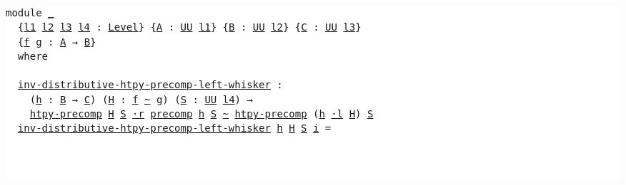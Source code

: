 <pre class="Agda"><a id="2877" class="Keyword">module</a> <a id="2884" href="foundation.composition-algebra.html#2884" class="Module">_</a>
  <a id="2888" class="Symbol">{</a><a id="2889" href="foundation.composition-algebra.html#2889" class="Bound">l1</a> <a id="2892" href="foundation.composition-algebra.html#2892" class="Bound">l2</a> <a id="2895" href="foundation.composition-algebra.html#2895" class="Bound">l3</a> <a id="2898" href="foundation.composition-algebra.html#2898" class="Bound">l4</a> <a id="2901" class="Symbol">:</a> <a id="2903" href="Agda.Primitive.html#742" class="Postulate">Level</a><a id="2908" class="Symbol">}</a> <a id="2910" class="Symbol">{</a><a id="2911" href="foundation.composition-algebra.html#2911" class="Bound">A</a> <a id="2913" class="Symbol">:</a> <a id="2915" href="Agda.Primitive.html#388" class="Primitive">UU</a> <a id="2918" href="foundation.composition-algebra.html#2889" class="Bound">l1</a><a id="2920" class="Symbol">}</a> <a id="2922" class="Symbol">{</a><a id="2923" href="foundation.composition-algebra.html#2923" class="Bound">B</a> <a id="2925" class="Symbol">:</a> <a id="2927" href="Agda.Primitive.html#388" class="Primitive">UU</a> <a id="2930" href="foundation.composition-algebra.html#2892" class="Bound">l2</a><a id="2932" class="Symbol">}</a> <a id="2934" class="Symbol">{</a><a id="2935" href="foundation.composition-algebra.html#2935" class="Bound">C</a> <a id="2937" class="Symbol">:</a> <a id="2939" href="Agda.Primitive.html#388" class="Primitive">UU</a> <a id="2942" href="foundation.composition-algebra.html#2895" class="Bound">l3</a><a id="2944" class="Symbol">}</a>
  <a id="2948" class="Symbol">{</a><a id="2949" href="foundation.composition-algebra.html#2949" class="Bound">f</a> <a id="2951" href="foundation.composition-algebra.html#2951" class="Bound">g</a> <a id="2953" class="Symbol">:</a> <a id="2955" href="foundation.composition-algebra.html#2911" class="Bound">A</a> <a id="2957" class="Symbol">→</a> <a id="2959" href="foundation.composition-algebra.html#2923" class="Bound">B</a><a id="2960" class="Symbol">}</a>
  <a id="2964" class="Keyword">where</a>

  <a id="2973" href="foundation.composition-algebra.html#2973" class="Function">inv-distributive-htpy-precomp-left-whisker</a> <a id="3016" class="Symbol">:</a>
    <a id="3022" class="Symbol">(</a><a id="3023" href="foundation.composition-algebra.html#3023" class="Bound">h</a> <a id="3025" class="Symbol">:</a> <a id="3027" href="foundation.composition-algebra.html#2923" class="Bound">B</a> <a id="3029" class="Symbol">→</a> <a id="3031" href="foundation.composition-algebra.html#2935" class="Bound">C</a><a id="3032" class="Symbol">)</a> <a id="3034" class="Symbol">(</a><a id="3035" href="foundation.composition-algebra.html#3035" class="Bound">H</a> <a id="3037" class="Symbol">:</a> <a id="3039" href="foundation.composition-algebra.html#2949" class="Bound">f</a> <a id="3041" href="foundation-core.homotopies.html#2535" class="Function Operator">~</a> <a id="3043" href="foundation.composition-algebra.html#2951" class="Bound">g</a><a id="3044" class="Symbol">)</a> <a id="3046" class="Symbol">(</a><a id="3047" href="foundation.composition-algebra.html#3047" class="Bound">S</a> <a id="3049" class="Symbol">:</a> <a id="3051" href="Agda.Primitive.html#388" class="Primitive">UU</a> <a id="3054" href="foundation.composition-algebra.html#2898" class="Bound">l4</a><a id="3056" class="Symbol">)</a> <a id="3058" class="Symbol">→</a>
    <a id="3064" href="foundation.precomposition-functions.html#1431" class="Function">htpy-precomp</a> <a id="3077" href="foundation.composition-algebra.html#3035" class="Bound">H</a> <a id="3079" href="foundation.composition-algebra.html#3047" class="Bound">S</a> <a id="3081" href="foundation.whiskering-homotopies-composition.html#2725" class="Function Operator">·r</a> <a id="3084" href="foundation-core.precomposition-functions.html#582" class="Function">precomp</a> <a id="3092" href="foundation.composition-algebra.html#3023" class="Bound">h</a> <a id="3094" href="foundation.composition-algebra.html#3047" class="Bound">S</a> <a id="3096" href="foundation-core.homotopies.html#2535" class="Function Operator">~</a> <a id="3098" href="foundation.precomposition-functions.html#1431" class="Function">htpy-precomp</a> <a id="3111" class="Symbol">(</a><a id="3112" href="foundation.composition-algebra.html#3023" class="Bound">h</a> <a id="3114" href="foundation.whiskering-homotopies-composition.html#2364" class="Function Operator">·l</a> <a id="3117" href="foundation.composition-algebra.html#3035" class="Bound">H</a><a id="3118" class="Symbol">)</a> <a id="3120" href="foundation.composition-algebra.html#3047" class="Bound">S</a>
  <a id="3124" href="foundation.composition-algebra.html#2973" class="Function">inv-distributive-htpy-precomp-left-whisker</a> <a id="3167" href="foundation.composition-algebra.html#3167" class="Bound">h</a> <a id="3169" href="foundation.composition-algebra.html#3169" class="Bound">H</a> <a id="3171" href="foundation.composition-algebra.html#3171" class="Bound">S</a> <a id="3173" href="foundation.composition-algebra.html#3173" class="Bound">i</a> <a id="3175" class="Symbol">=</a>